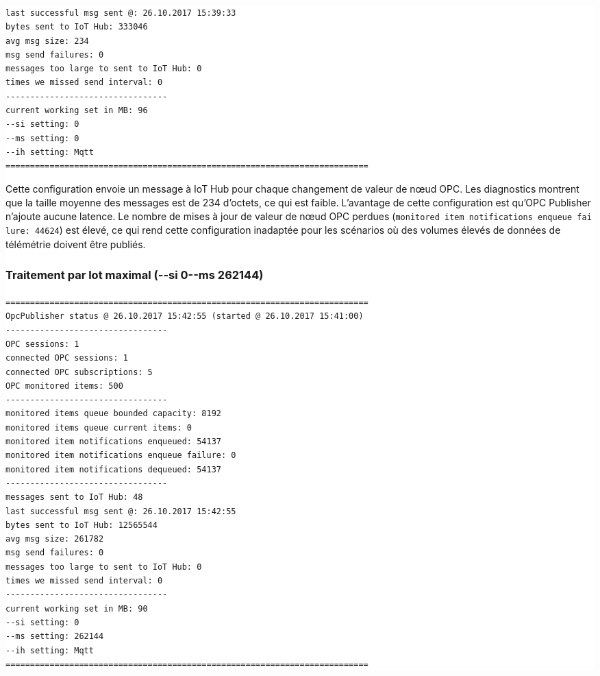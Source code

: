 ```log
last successful msg sent @: 26.10.2017 15:39:33
bytes sent to IoT Hub: 333046
avg msg size: 234
msg send failures: 0
messages too large to sent to IoT Hub: 0
times we missed send interval: 0
---------------------------------
current working set in MB: 96
--si setting: 0
--ms setting: 0
--ih setting: Mqtt
==========================================================================
```

Cette configuration envoie un message à IoT Hub pour chaque changement de valeur de nœud OPC. Les diagnostics montrent que la taille moyenne des messages est de 234 d’octets, ce qui est faible. L’avantage de cette configuration est qu’OPC Publisher n’ajoute aucune latence. Le nombre de mises à jour de valeur de nœud OPC perdues (`monitored item notifications enqueue failure: 44624`) est élevé, ce qui rend cette configuration inadaptée pour les scénarios où des volumes élevés de données de télémétrie doivent être publiés.

### <a name="maximum-batching---si-0---ms-262144"></a>Traitement par lot maximal (--si 0--ms 262144)

```log
==========================================================================
OpcPublisher status @ 26.10.2017 15:42:55 (started @ 26.10.2017 15:41:00)
---------------------------------
OPC sessions: 1
connected OPC sessions: 1
connected OPC subscriptions: 5
OPC monitored items: 500
---------------------------------
monitored items queue bounded capacity: 8192
monitored items queue current items: 0
monitored item notifications enqueued: 54137
monitored item notifications enqueue failure: 0
monitored item notifications dequeued: 54137
---------------------------------
messages sent to IoT Hub: 48
last successful msg sent @: 26.10.2017 15:42:55
bytes sent to IoT Hub: 12565544
avg msg size: 261782
msg send failures: 0
messages too large to sent to IoT Hub: 0
times we missed send interval: 0
---------------------------------
current working set in MB: 90
--si setting: 0
--ms setting: 262144
--ih setting: Mqtt
==========================================================================
```
